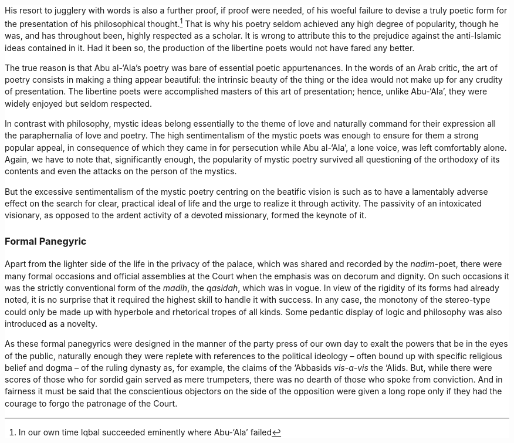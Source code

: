 His resort to jugglery with words is also a further proof, if proof were
needed, of his woeful failure to devise a truly poetic form for the
presentation of his philosophical thought.[^22] That is why his poetry
seldom achieved any high degree of popularity, though he was, and has
throughout been, highly respected as a scholar. It is wrong to attribute
this to the prejudice against the anti-Islamic ideas contained in it.
Had it been so, the production of the libertine poets would not have
fared any better.

The true reason is that Abu al-‘Ala’s poetry was bare of essential
poetic appurtenances. In the words of an Arab critic, the art of poetry
consists in making a thing appear beautiful: the intrinsic beauty of the
thing or the idea would not make up for any crudity of presentation. The
libertine poets were accomplished masters of this art of presentation;
hence, unlike Abu-‘Ala’, they were widely enjoyed but seldom respected.

In contrast with philosophy, mystic ideas belong essentially to the
theme of love and naturally command for their expression all the
paraphernalia of love and poetry. The high sentimentalism of the mystic
poets was enough to ensure for them a strong popular appeal, in
consequence of which they came in for persecution while Abu al-‘Ala’, a
lone voice, was left comfortably alone. Again, we have to note that,
significantly enough, the popularity of mystic poetry survived all
questioning of the orthodoxy of its contents and even the attacks on the
person of the mystics.

But the excessive sentimentalism of the mystic poetry centring on the
beatific vision is such as to have a lamentably adverse effect on the
search for clear, practical ideal of life and the urge to realize it
through activity. The passivity of an intoxicated visionary, as opposed
to the ardent activity of a devoted missionary, formed the keynote of
it.

### Formal Panegyric

Apart from the lighter side of the life in the privacy of the palace,
which was shared and recorded by the *nadim*-poet, there were many
formal occasions and official assemblies at the Court when the emphasis
was on decorum and dignity. On such occasions it was the strictly
conventional form of the *madih*, the *qasidah*, which was in vogue. In
view of the rigidity of its forms had already noted, it is no surprise
that it required the highest skill to handle it with success. In any
case, the monotony of the stereo-type could only be made up with
hyperbole and rhetorical tropes of all kinds. Some pedantic display of
logic and philosophy was also introduced as a novelty.

As these formal panegyrics were designed in the manner of the party
press of our own day to exalt the powers that be in the eyes of the
public, naturally enough they were replete with references to the
political ideology – often bound up with specific religious belief and
dogma – of the ruling dynasty as, for example, the claims of the
‘Abbasids *vis-a-vis* the ‘Alids. But, while there were scores of those
who for sordid gain served as mere trumpeters, there was no dearth of
those who spoke from conviction. And in fairness it must be said that
the conscientious objectors on the side of the opposition were given a
long rope only if they had the courage to forgo the patronage of the
Court.


[^1]: Note the definition by ibn Qutaibah of a born poet as “the one who
[^2]: It was perhaps an account of this special knowledge that he was
[^3]: The schooling of the impulses through hudud Allah (limits of the
[^4]: Consistently with the Arab habit of ascribing long, gradual
[^5]: There are touching stories of lovers who would intercede with the
[^6]: The stock phrase attributed in the Qur’an to the pagans in defence
[^7]: Vide al-Ma‘arri, risalat al-Ghufran, ed. Bint al-Shati, p. 246.
[^8]: Al-Jumahi, op. cit., p. 11.
[^9]: Ibid., p. 197; see also p. 217 where the same reason is adduced
[^10]: Qur’an (26:224) et seq. There is an exception in favour of those
[^11]: The example of the Qur’an illustrates the principle of novelty in
[^12]: The verses of ibn al-Zib‘ara are much more explicit on the
[^13]: An excellent example of the change of values in this respect is
[^14]: Up until the days of ‘Umar, Arabian music was nothing but
[^15]: Vide al-Jahiz quoted in Duha al-Islam, 1, p. 15.
[^16]: Ibn Khaldun, Maqaddimah, Chap., 6 (49).
[^17]: Ibn Qutaibah, op. cit., 1, p. 451.
[^18]: In all Islamic literature some of the best wine songs have been
[^19]: It is only an exuberance of popular fancy which has foisted with
[^20]: Any exact parallel is to be observed in our own day: Is it not
[^21]: It is not merely a sentimental reaction but a perfectly
[^22]: In our own time Iqbal succeeded eminently where Abu-‘Ala’ failed
[^23]: This is the “abuse of time” which is expressly prohibited by the
[^24]: See the interesting treatise on elegant manners by al-Washsha’
[^25]: Vide Risalat al-Ghufran, p. 183.